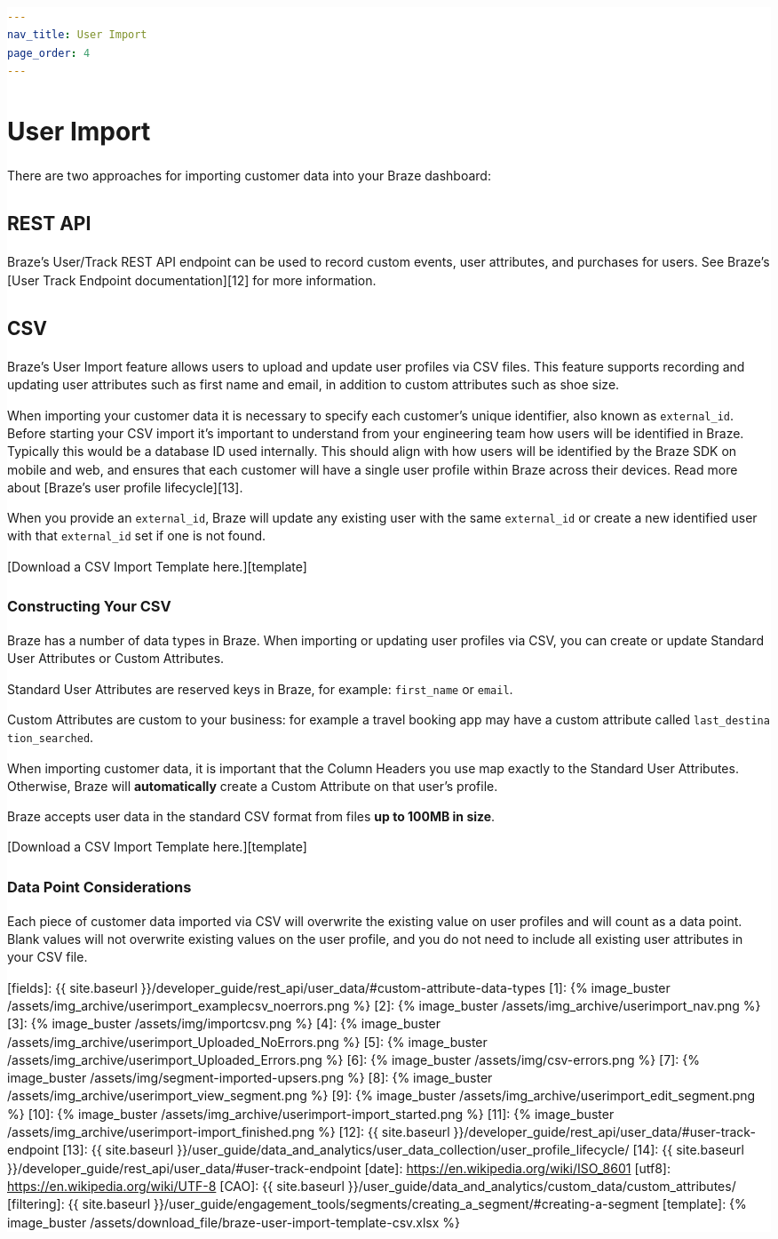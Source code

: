 ```yaml
---
nav_title: User Import
page_order: 4
---
```

# User Import

There are two approaches for importing customer data into your Braze dashboard:

## REST API
Braze’s User/Track REST API endpoint can be used to record custom events, user attributes, and purchases for users. See Braze’s [User Track Endpoint documentation][12] for more information.

## CSV
Braze’s User Import feature allows users to upload and update user profiles via CSV files. This feature supports recording and updating user attributes such as first name and email, in addition to custom attributes such as shoe size.

When importing your customer data it is necessary to specify each customer’s unique identifier, also known as `external_id`. Before starting your CSV import it’s important to understand from your engineering team how users will be identified in Braze. Typically this would be a database ID used internally. This should align with how users will be identified by the Braze SDK on mobile and web, and ensures that each customer will have a single user profile within Braze across their devices. Read more about [Braze’s user profile lifecycle][13].

When you provide an `external_id`, Braze will update any existing user with the same `external_id` or create a new identified user with that `external_id` set if one is not found.

[Download a CSV Import Template here.][template]

### Constructing Your CSV

Braze has a number of data types in Braze. When importing or updating user profiles via CSV, you can create or update Standard User Attributes or Custom Attributes.

Standard User Attributes are reserved keys in Braze, for example: `first_name` or `email`.

Custom Attributes are custom to your business: for example a travel booking app may have a custom attribute called `last_destination_searched`.

When importing customer data, it is important that the Column Headers you use map exactly to the Standard User Attributes. Otherwise, Braze will __automatically__ create a Custom Attribute on that user’s profile.

Braze accepts user data in the standard CSV format from files __up to 100MB in size__.

[Download a CSV Import Template here.][template]

### Data Point Considerations

Each piece of customer data imported via CSV will overwrite the existing value on user profiles and will count as a data point. Blank values will not overwrite existing values on the user profile, and you do not need to include all existing user attributes in your CSV file.


[fields]: {{ site.baseurl }}/developer_guide/rest_api/user_data/#custom-attribute-data-types
[1]: {% image_buster /assets/img_archive/userimport_examplecsv_noerrors.png %}
[2]: {% image_buster /assets/img_archive/userimport_nav.png %}
[3]: {% image_buster /assets/img/importcsv.png %}
[4]: {% image_buster /assets/img_archive/userimport_Uploaded_NoErrors.png %}
[5]: {% image_buster /assets/img_archive/userimport_Uploaded_Errors.png %}
[6]: {% image_buster /assets/img/csv-errors.png %}
[7]: {% image_buster /assets/img/segment-imported-upsers.png %}
[8]: {% image_buster /assets/img_archive/userimport_view_segment.png %}
[9]: {% image_buster /assets/img_archive/userimport_edit_segment.png %}
[10]: {% image_buster /assets/img_archive/userimport-import_started.png %}
[11]: {% image_buster /assets/img_archive/userimport-import_finished.png %}
[12]: {{ site.baseurl }}/developer_guide/rest_api/user_data/#user-track-endpoint
[13]: {{ site.baseurl }}/user_guide/data_and_analytics/user_data_collection/user_profile_lifecycle/
[14]: {{ site.baseurl }}/developer_guide/rest_api/user_data/#user-track-endpoint
[date]: https://en.wikipedia.org/wiki/ISO_8601
[utf8]: https://en.wikipedia.org/wiki/UTF-8
[CAO]: {{ site.baseurl }}/user_guide/data_and_analytics/custom_data/custom_attributes/
[filtering]: {{ site.baseurl }}/user_guide/engagement_tools/segments/creating_a_segment/#creating-a-segment
[template]: {% image_buster /assets/download_file/braze-user-import-template-csv.xlsx %}
